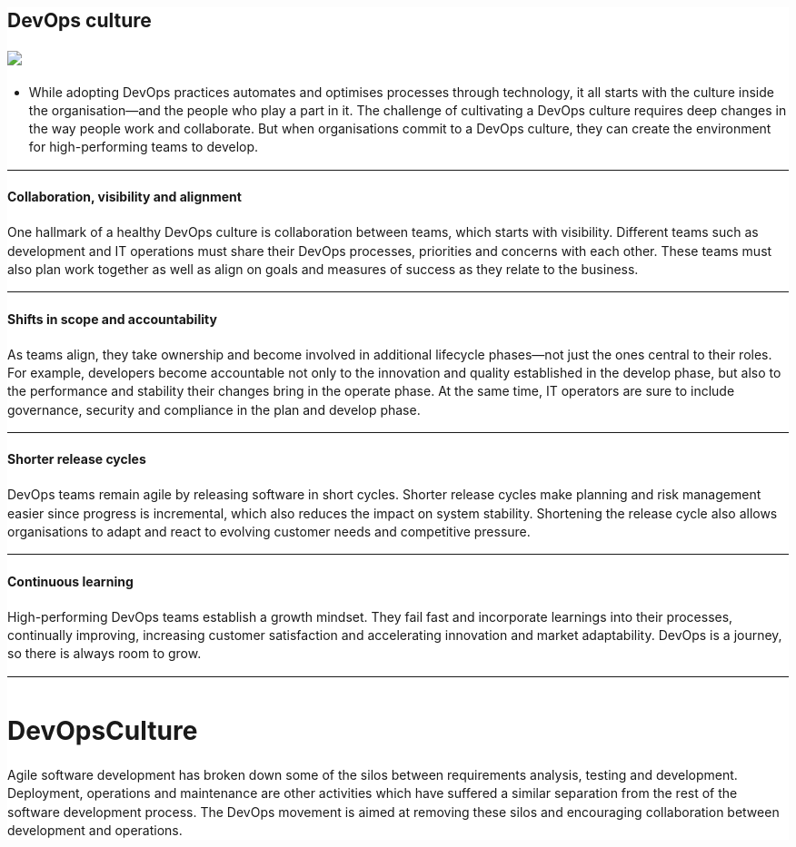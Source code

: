 
DevOps culture
---------


![](https://encrypted-tbn0.gstatic.com/images?q=tbn%3AANd9GcSibE4wFCSMdjpUr6n7yh1QyCTtn35lEMt9vA&usqp=CAU)


- While adopting DevOps practices automates and optimises processes through technology, it all starts with the culture inside the organisation—and the people who play a part in it. The challenge of cultivating a DevOps culture requires deep changes in the way people work and collaborate. But when organisations commit to a DevOps culture, they can create the environment for high-performing teams to develop.

-----

####  Collaboration, visibility and alignment 
One hallmark of a healthy DevOps culture is collaboration between teams, which starts with visibility. Different teams such as development and IT operations must share their DevOps processes, priorities and concerns with each other. These teams must also plan work together as well as align on goals and measures of success as they relate to the business.

--------
#### Shifts in scope and accountability
As teams align, they take ownership and become involved in additional lifecycle phases—not just the ones central to their roles. For example, developers become accountable not only to the innovation and quality established in the develop phase, but also to the performance and stability their changes bring in the operate phase. At the same time, IT operators are sure to include governance, security and compliance in the plan and develop phase.

--------
#### Shorter release cycles
DevOps teams remain agile by releasing software in short cycles. Shorter release cycles make planning and risk management easier since progress is incremental, which also reduces the impact on system stability. Shortening the release cycle also allows organisations to adapt and react to evolving customer needs and competitive pressure.

----------
#### Continuous learning
High-performing DevOps teams establish a growth mindset. They fail fast and incorporate learnings into their processes, continually improving, increasing customer satisfaction and accelerating innovation and market adaptability. DevOps is a journey, so there is always room to grow.

------------



# DevOpsCulture



Agile software development has broken down some of the silos between requirements analysis, testing and development. Deployment, operations and maintenance are other activities which have suffered a similar separation from the rest of the software development process. The DevOps movement is aimed at removing these silos and encouraging collaboration between development and operations.
